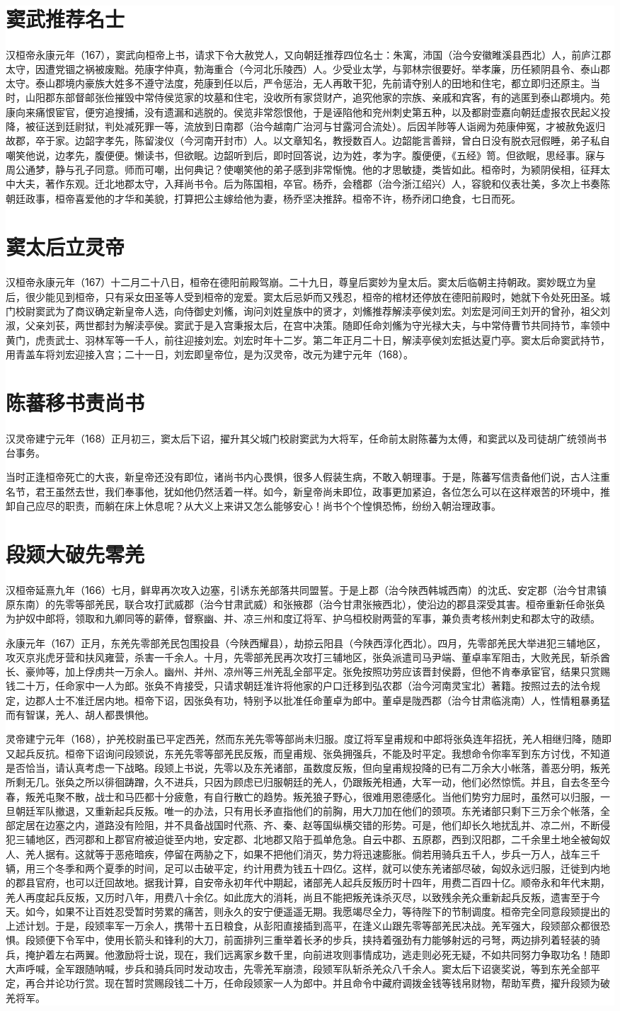 



# 窦武推荐名士

汉桓帝永康元年（167），窦武向桓帝上书，请求下令大赦党人，又向朝廷推荐四位名士：朱寓，沛国（治今安徽睢溪县西北）人，前庐江郡太守，因遭党锢之祸被废黜。苑康字仲真，勃海重合（今河北乐陵西）人。少受业太学，与郭林宗很要好。举孝廉，历任颍阴县令、泰山郡太守。泰山郡境内豪族大姓多不遵守法度，苑康到任以后，严令惩治，无人再敢干犯，先前请夺别人的田地和住宅，都立即归还原主。当时，山阳郡东部督邮张俭摧毁中常侍侯览家的坟墓和住宅，没收所有家贷财产，追究他家的宗族、亲戚和宾客，有的逃匿到泰山郡境内。苑康向来痛恨宦官，便穷追搜捕，没有遗漏和逃脱的。侯览非常怨恨他，于是诬陷他和兖州刺史第五种，以及都尉壶嘉向朝廷虚报农民起义投降，被征送到廷尉狱，判处减死罪一等，流放到日南郡（治今越南广治河与甘露河合流处）。后因羊陟等人诣阙为苑康伸冤，才被赦免返归故郡，卒于家。边韶字孝先，陈留浚仪（今河南开封市）人。以文章知名，教授数百人。边韶能言善辩，曾白日没有脱衣冠假睡，弟子私自嘲笑他说，边孝先，腹便便。懒读书，但欲眠。边韶听到后，即时回答说，边为姓，孝为字。腹便便，《五经》笥。但欲眠，思经事。寐与周公通梦，静与孔子同意。师而可嘲，出何典记？使嘲笑他的弟子感到非常惭愧。他的才思敏捷，类皆如此。桓帝时，为颍阴侯相，征拜太中大夫，著作东观。迁北地郡太守，入拜尚书令。后为陈国相，卒官。杨乔，会稽郡（治今浙江绍兴）人，容貌和仪表壮美，多次上书奏陈朝廷政事，桓帝喜爱他的才华和美貌，打算把公主嫁给他为妻，杨乔坚决推辞。桓帝不许，杨乔闭口绝食，七日而死。



# 窦太后立灵帝

汉桓帝永康元年（167）十二月二十八日，桓帝在德阳前殿驾崩。二十九日，尊皇后窦妙为皇太后。窦太后临朝主持朝政。窦妙既立为皇后，很少能见到桓帝，只有采女田圣等人受到桓帝的宠爱。窦太后忌妒而又残忍，桓帝的棺材还停放在德阳前殿时，她就下令处死田圣。城门校尉窦武为了商议确定新皇帝人选，向侍御史刘鯈，询问刘姓皇族中的贤才，刘鯈推荐解渎亭侯刘宏。刘宏是河间王刘开的曾孙，祖父刘淑，父亲刘苌，两世都封为解渎亭侯。窦武于是入宫秉报太后，在宫中决策。随即任命刘鯈为守光禄大夫，与中常侍曹节共同持节，率领中黄门，虎责武士、羽林军等一千人，前往迎接刘宏。刘宏时年十二岁。第二年正月二十日，解渎亭侯刘宏抵达夏门亭。窦太后命窦武持节，用青盖车将刘宏迎接入宫；二十一日，刘宏即皇帝位，是为汉灵帝，改元为建宁元年（168）。



# 陈蕃移书责尚书

汉灵帝建宁元年（168）正月初三，窦太后下诏，擢升其父城门校尉窦武为大将军，任命前太尉陈蕃为太傅，和窦武以及司徒胡广统领尚书台事务。

当时正逢桓帝死亡的大丧，新皇帝还没有即位，诸尚书内心畏惧，很多人假装生病，不敢入朝理事。于是，陈蕃写信责备他们说，古人注重名节，君王虽然去世，我们奉事他，犹如他仍然活着一样。如今，新皇帝尚未即位，政事更加紧迫，各位怎么可以在这样艰苦的环境中，推卸自己应尽的职责，而躺在床上休息呢？从大义上来讲又怎么能够安心！尚书个个惶惧恐怖，纷纷入朝治理政事。



# 段颎大破先零羌

汉桓帝延熹九年（166）七月，鲜卑再次攻入边塞，引诱东羌部落共同盟誓。于是上郡（治今陕西韩城西南）的沈氐、安定郡（治今甘肃镇原东南）的先零等部羌民，联合攻打武威郡（治今甘肃武威）和张掖郡（治今甘肃张掖西北），使沿边的郡县深受其害。桓帝重新任命张奂为护奴中郎将，领取和九卿同等的薪俸，督察幽、并、凉三州和度辽将军、护乌桓校尉两营的军事，兼负责考核州刺史和郡太守的政绩。

永康元年（167）正月，东羌先零部羌民包围投县（今陕西耀县），劫掠云阳县（今陕西淳化西北）。四月，先零部羌民大举进犯三辅地区，攻灭京兆虎牙营和扶风雍营，杀害一千余人。十月，先零部羌民再次攻打三辅地区，张奂派遣司马尹端、董卓率军阻击，大败羌民，斩杀酋长、豪帅等，加上俘虏共一万余人。幽州、并州、凉州等三州羌乱全部平定。张免按照功劳应该晋封侯爵，但他不肯奉承宦官，结果只赏赐钱二十万，任命家中一人为郎。张奂不肯接受，只请求朝廷准许将他家的户口迁移到弘农郡（治今河南灵宝北）著籍。按照过去的法令规定，边郡人士不准迁居内地。桓帝下诏，因张奂有功，特别予以批准任命董卓为郎中。董卓是陇西郡（治今甘肃临洮南）人，性情粗暴勇猛而有智谋，羌人、胡人都畏惧他。

灵帝建宁元年（168），护羌校尉虽已平定西羌，然而东羌先零等部尚未归服。度辽将军皇甫规和中郎将张奂连年招抚，羌人相继归降，随即又起兵反抗。桓帝下诏询问段颎说，东羌先零等部羌民反叛，而皇甫规、张奂拥强兵，不能及时平定。我想命令你率军到东方讨伐，不知道是否恰当，请认真考虑一下战略。段颎上书说，先零以及东羌诸部，虽数度反叛，但向皇甫规投降的已有二万余大小帐落，善恶分明，叛羌所剩无几。张奂之所以徘徊踌蹭，久不进兵，只因为顾虑已归服朝廷的羌人，仍跟叛羌相通，大军一动，他们必然惊慌。并且，自去冬至今春，叛羌屯聚不散，战士和马匹都十分疲惫，有自行散亡的趋势。叛羌狼子野心，很难用恩德感化。当他们势穷力屈时，虽然可以归服，一旦朝廷军队撤退，又重新起兵反叛。唯一的办法，只有用长矛直指他们的前胸，用大刀加在他们的颈项。东羌诸部只剩下三万余个帐落，全部定居在边塞之内，道路没有险阻，并不具备战国时代燕、齐、秦、赵等国纵横交错的形势。可是，他们却长久地扰乱并、凉二州，不断侵犯三辅地区，西河郡和上郡官府被迫徙至内地，安定郡、北地郡又陷于孤单危急。自云中郡、五原郡，西到汉阳郡，二千余里土地全被匈奴人、羌人据有。这就等于恶疮暗疾，停留在两胁之下，如果不把他们消灭，势力将迅速膨胀。倘若用骑兵五千人，步兵一万人，战车三千辆，用三个冬季和两个夏季的时间，足可以击破平定，约计用费为钱五十四亿。这样，就可以使东羌诸部尽破，匈奴永远归服，迁徙到内地的郡县官府，也可以迁回故地。据我计算，自安帝永初年代中期起，诸部羌人起兵反叛历时十四年，用费二百四十亿。顺帝永和年代末期，羌人再度起兵反叛，又历时八年，用费八十余亿。如此庞大的消耗，尚且不能把叛羌诛杀灭尽，以致残余羌众重新起兵反叛，遗害至于今天。如今，如果不让百姓忍受暂时劳累的痛苦，则永久的安宁便遥遥无期。我愿竭尽全力，等待陛下的节制调度。桓帝完全同意段颎提出的上述计划。于是，段颎率军一万余人，携带十五日粮食，从彭阳直接插到高平，在逢义山跟先零等部羌民决战。羌军强大，段颎部众都很恐惧。段颎便下令军中，使用长箭头和锋利的大刀，前面排列三重举着长矛的步兵，挟持着强劲有力能够射远的弓弩，两边排列着轻装的骑兵，掩护着左右两翼。他激励将士说，现在，我们远离家乡数千里，向前进攻则事情成功，逃走则必死无疑，不如共同努力争取功名！随即大声呼喊，全军跟随呐喊，步兵和骑兵同时发动攻击，先零羌军崩溃，段颎军队斩杀羌众八千余人。窦太后下诏褒奖说，等到东羌全部平定，再合并论功行赏。现在暂时赏赐段钱二十万，任命段颎家一人为郎中。并且命令中藏府调拨金钱等钱帛财物，帮助军费，擢升段颎为破羌将军。
